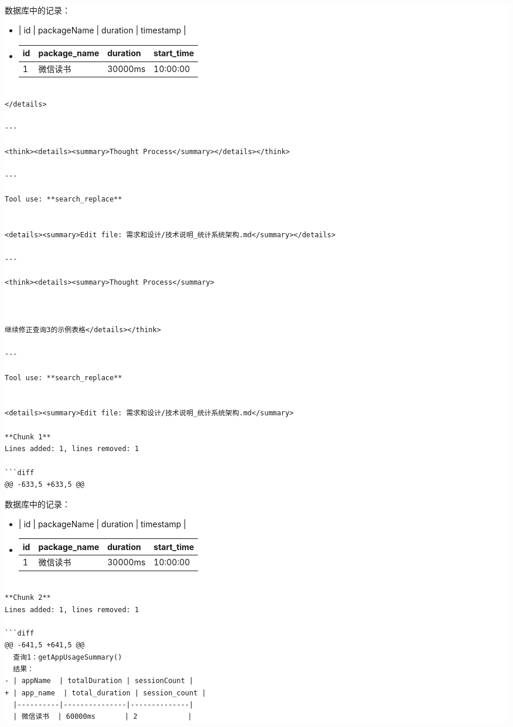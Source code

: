   数据库中的记录：
- | id | packageName | duration | timestamp  |
+ | id | package_name | duration | start_time  |
  |----|-------------|----------|------------|
  | 1  | 微信读书     | 30000ms  | 10:00:00   |
```

</details>

---

<think><details><summary>Thought Process</summary></details></think>

---

Tool use: **search_replace**


<details><summary>Edit file: 需求和设计/技术说明_统计系统架构.md</summary></details>

---

<think><details><summary>Thought Process</summary>



继续修正查询3的示例表格</details></think>

---

Tool use: **search_replace**


<details><summary>Edit file: 需求和设计/技术说明_统计系统架构.md</summary>

**Chunk 1**
Lines added: 1, lines removed: 1

```diff
@@ -633,5 +633,5 @@
  ```
  数据库中的记录：
- | id | packageName | duration | timestamp |
+ | id | package_name | duration | start_time |
  |----|-------------|----------|-----------|
  | 1  | 微信读书     | 30000ms  | 10:00:00  |
```

**Chunk 2**
Lines added: 1, lines removed: 1

```diff
@@ -641,5 +641,5 @@
  查询1：getAppUsageSummary()
  结果：
- | appName  | totalDuration | sessionCount |
+ | app_name  | total_duration | session_count |
  |----------|---------------|--------------|
  | 微信读书  | 60000ms       | 2            |
```
